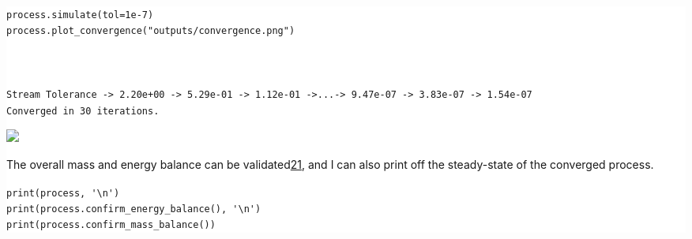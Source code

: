     process.simulate(tol=1e-7)
    process.plot_convergence("outputs/convergence.png")
    
    
    
    Stream Tolerance -> 2.20e+00 -> 5.29e-01 -> 1.12e-01 ->...-> 9.47e-07 -> 3.83e-07 -> 1.54e-07
    Converged in 30 iterations.

[![](https://substackcdn.com/image/fetch/w_1456,c_limit,f_auto,q_auto:good,fl_progressive:steep/https%3A%2F%2Fsubstack-post-media.s3.amazonaws.com%2Fpublic%2Fimages%2F35da007c-b188-4b85-b848-c4d5f78d426b_2500x1750.png)](https://substackcdn.com/image/fetch/f_auto,q_auto:good,fl_progressive:steep/https%3A%2F%2Fsubstack-post-media.s3.amazonaws.com%2Fpublic%2Fimages%2F35da007c-b188-4b85-b848-c4d5f78d426b_2500x1750.png)

The overall mass and energy balance can be validated[21](https://blog.sav.phd/p/metaphysical-chemical-processes#footnote-21-150373722), and I can also print off the steady-state of the converged process. 
    
    
    print(process, '\n')
    print(process.confirm_energy_balance(), '\n')
    print(process.confirm_mass_balance())
    
    